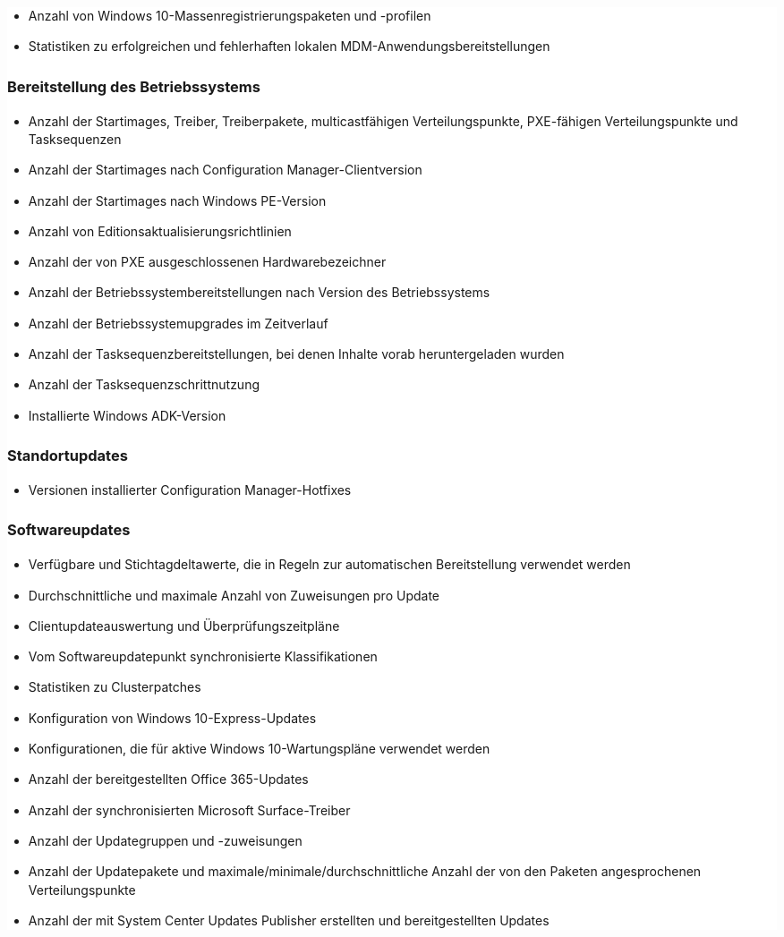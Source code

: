 - Anzahl von Windows 10-Massenregistrierungspaketen und -profilen  

- Statistiken zu erfolgreichen und fehlerhaften lokalen MDM-Anwendungsbereitstellungen  


### <a name="os-deployment"></a>Bereitstellung des Betriebssystems  

- Anzahl der Startimages, Treiber, Treiberpakete, multicastfähigen Verteilungspunkte, PXE-fähigen Verteilungspunkte und Tasksequenzen  

- Anzahl der Startimages nach Configuration Manager-Clientversion

- Anzahl der Startimages nach Windows PE-Version

- Anzahl von Editionsaktualisierungsrichtlinien

- Anzahl der von PXE ausgeschlossenen Hardwarebezeichner

- Anzahl der Betriebssystembereitstellungen nach Version des Betriebssystems

- Anzahl der Betriebssystemupgrades im Zeitverlauf

- Anzahl der Tasksequenzbereitstellungen, bei denen Inhalte vorab heruntergeladen wurden

- Anzahl der Tasksequenzschrittnutzung

- Installierte Windows ADK-Version


### <a name="site-updates"></a>Standortupdates  

- Versionen installierter Configuration Manager-Hotfixes


### <a name="software-updates"></a>Softwareupdates  

- Verfügbare und Stichtagdeltawerte, die in Regeln zur automatischen Bereitstellung verwendet werden  

- Durchschnittliche und maximale Anzahl von Zuweisungen pro Update  

- Clientupdateauswertung und Überprüfungszeitpläne  

- Vom Softwareupdatepunkt synchronisierte Klassifikationen

- Statistiken zu Clusterpatches  

- Konfiguration von Windows 10-Express-Updates

- Konfigurationen, die für aktive Windows 10-Wartungspläne verwendet werden  

- Anzahl der bereitgestellten Office 365-Updates  

- Anzahl der synchronisierten Microsoft Surface-Treiber

- Anzahl der Updategruppen und -zuweisungen  

- Anzahl der Updatepakete und maximale/minimale/durchschnittliche Anzahl der von den Paketen angesprochenen Verteilungspunkte  

- Anzahl der mit System Center Updates Publisher erstellten und bereitgestellten Updates  
